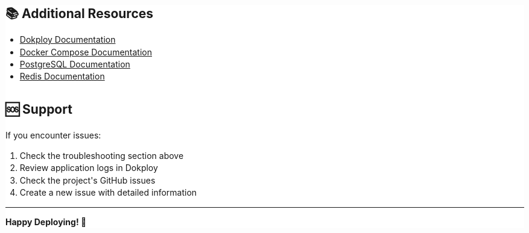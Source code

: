 ## 📚 Additional Resources

- [Dokploy Documentation](https://dokploy.com/docs)
- [Docker Compose Documentation](https://docs.docker.com/compose/)
- [PostgreSQL Documentation](https://www.postgresql.org/docs/)
- [Redis Documentation](https://redis.io/docs/)

## 🆘 Support

If you encounter issues:

1. Check the troubleshooting section above
2. Review application logs in Dokploy
3. Check the project's GitHub issues
4. Create a new issue with detailed information

---

**Happy Deploying! 🚀**
